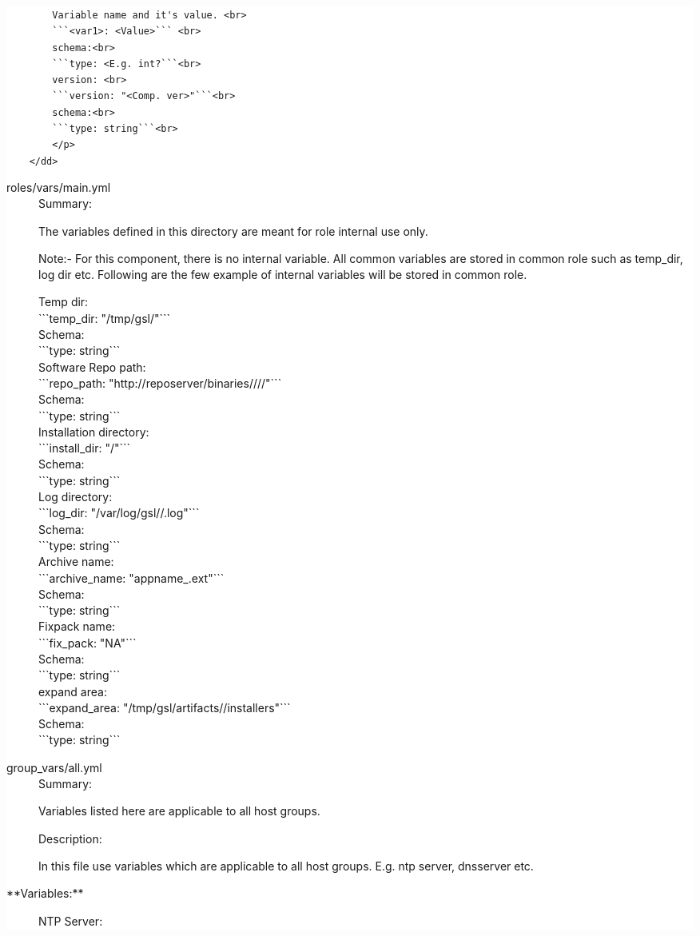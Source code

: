             Variable name and it's value. <br>
            ```<var1>: <Value>``` <br>
            schema:<br>
            ```type: <E.g. int?```<br>
            version: <br>
            ```version: "<Comp. ver>"```<br>
            schema:<br>
            ```type: string```<br>  
            </p>
        </dd>
</dl>           
<dl> 
    <dt> roles/<comp>vars/main.yml </dt>
        <dd>
            Summary:<p>
            The variables defined in this directory are meant for role internal use only. </p>
            Note:- For this component, there is no internal variable. All common variables are stored in 
            common role such as temp_dir, log dir etc.
            Following are the few example of internal variables will be stored in common role.
            <p>
            Temp dir: <br>
            ```temp_dir: "/tmp/gsl/"``` <br>
            Schema:<br>
            ```type: string```<br>
            Software Repo path: <br>
            ```repo_path: "http://reposerver/binaries/<windows or linux>/<application>/<version>/"```<br>
            Schema:<br>
            ```type: string```</br>
            Installation directory: <br>
            ```install_dir: "/<applicaton installion path>"```<br>
            Schema:<br>
            ```type: string```<br>
            Log directory: <br>
            ```log_dir: "/var/log/gsl/<application>/<app_name>.log"```<br>
            Schema:<br>
            ```type: string```<br>
            Archive name: <br>
            ```archive_name: "appname_<version>.ext"```<br>
            Schema:<br>
            ```type: string```<br>
            Fixpack name: <br>
            ```fix_pack: "NA"```<br>
            Schema:<br>
            ```type: string```<br>
            expand area: <br>
            ```expand_area: "/tmp/gsl/artifacts/<application_name>/installers"```<br>
            Schema:<br>
            ```type: string```<br>        
            </p>
        </dd>
</dl>  
<dl> 
    <dt> group_vars/all.yml </dt>
        <dd>
            Summary:<p>
            Variables listed here are applicable to all host groups. </p>
            Description:<p>
            In this file use variables which are applicable to all host groups.
            E.g. ntp server, dnsserver etc.</p>
        </dd>
        **Variables:**
        <dd>
            <p>
            NTP Server:<br>